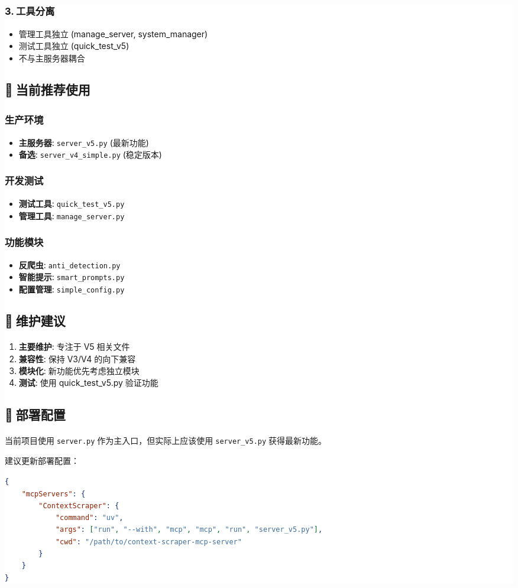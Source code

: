 ### 3. **工具分离**
- 管理工具独立 (manage_server, system_manager)
- 测试工具独立 (quick_test_v5)
- 不与主服务器耦合

## 🚀 当前推荐使用

### 生产环境
- **主服务器**: `server_v5.py` (最新功能)
- **备选**: `server_v4_simple.py` (稳定版本)

### 开发测试
- **测试工具**: `quick_test_v5.py`
- **管理工具**: `manage_server.py`

### 功能模块
- **反爬虫**: `anti_detection.py`
- **智能提示**: `smart_prompts.py`
- **配置管理**: `simple_config.py`

## 📝 维护建议

1. **主要维护**: 专注于 V5 相关文件
2. **兼容性**: 保持 V3/V4 的向下兼容
3. **模块化**: 新功能优先考虑独立模块
4. **测试**: 使用 quick_test_v5.py 验证功能

## 🔧 部署配置

当前项目使用 `server.py` 作为主入口，但实际上应该使用 `server_v5.py` 获得最新功能。

建议更新部署配置：
```json
{
    "mcpServers": {
        "ContextScraper": {
            "command": "uv",
            "args": ["run", "--with", "mcp", "mcp", "run", "server_v5.py"],
            "cwd": "/path/to/context-scraper-mcp-server"
        }
    }
}
```
